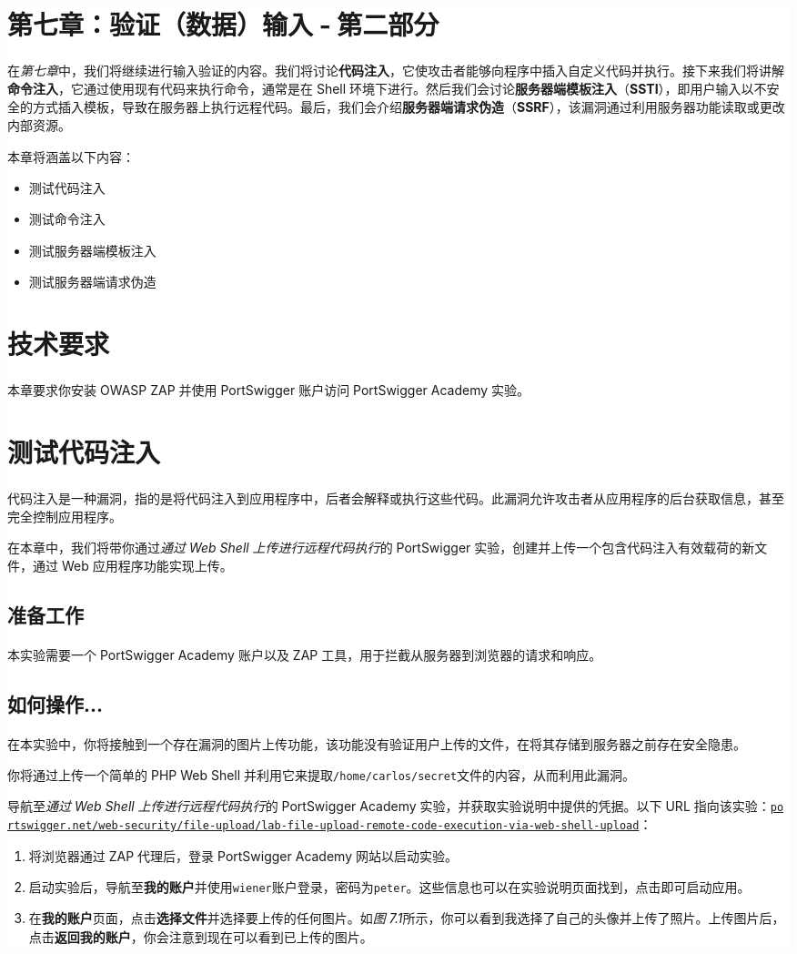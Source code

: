 

# 第七章：验证（数据）输入 - 第二部分

在*第七章*中，我们将继续进行输入验证的内容。我们将讨论**代码注入**，它使攻击者能够向程序中插入自定义代码并执行。接下来我们将讲解**命令注入**，它通过使用现有代码来执行命令，通常是在 Shell 环境下进行。然后我们会讨论**服务器端模板注入**（**SSTI**），即用户输入以不安全的方式插入模板，导致在服务器上执行远程代码。最后，我们会介绍**服务器端请求伪造**（**SSRF**），该漏洞通过利用服务器功能读取或更改内部资源。

本章将涵盖以下内容：

+   测试代码注入

+   测试命令注入

+   测试服务器端模板注入

+   测试服务器端请求伪造

# 技术要求

本章要求你安装 OWASP ZAP 并使用 PortSwigger 账户访问 PortSwigger Academy 实验。

# 测试代码注入

代码注入是一种漏洞，指的是将代码注入到应用程序中，后者会解释或执行这些代码。此漏洞允许攻击者从应用程序的后台获取信息，甚至完全控制应用程序。

在本章中，我们将带你通过*通过 Web Shell 上传进行远程代码执行*的 PortSwigger 实验，创建并上传一个包含代码注入有效载荷的新文件，通过 Web 应用程序功能实现上传。

## 准备工作

本实验需要一个 PortSwigger Academy 账户以及 ZAP 工具，用于拦截从服务器到浏览器的请求和响应。

## 如何操作...

在本实验中，你将接触到一个存在漏洞的图片上传功能，该功能没有验证用户上传的文件，在将其存储到服务器之前存在安全隐患。

你将通过上传一个简单的 PHP Web Shell 并利用它来提取`/home/carlos/secret`文件的内容，从而利用此漏洞。

导航至*通过 Web Shell 上传进行远程代码执行*的 PortSwigger Academy 实验，并获取实验说明中提供的凭据。以下 URL 指向该实验：[`portswigger.net/web-security/file-upload/lab-file-upload-remote-code-execution-via-web-shell-upload`](https://portswigger.net/web-security/file-upload/lab-file-upload-remote-code-execution-via-web-shell-upload)：

1.  将浏览器通过 ZAP 代理后，登录 PortSwigger Academy 网站以启动实验。

1.  启动实验后，导航至**我的账户**并使用`wiener`账户登录，密码为`peter`。这些信息也可以在实验说明页面找到，点击即可启动应用。

1.  在**我的账户**页面，点击**选择文件**并选择要上传的任何图片。如*图 7.1*所示，你可以看到我选择了自己的头像并上传了照片。上传图片后，点击**返回我的账户**，你会注意到现在可以看到已上传的图片。
